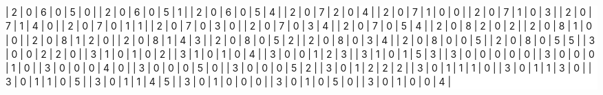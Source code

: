 | 2 | 0 | 6 | 0 | 5 | 0 | 
| 2 | 0 | 6 | 0 | 5 | 1 | 
| 2 | 0 | 6 | 0 | 5 | 4 | 
| 2 | 0 | 7 | 2 | 0 | 4 | 
| 2 | 0 | 7 | 1 | 0 | 0 | 
| 2 | 0 | 7 | 1 | 0 | 3 | 
| 2 | 0 | 7 | 1 | 4 | 0 | 
| 2 | 0 | 7 | 0 | 1 | 1 | 
| 2 | 0 | 7 | 0 | 3 | 0 | 
| 2 | 0 | 7 | 0 | 3 | 4 | 
| 2 | 0 | 7 | 0 | 5 | 4 | 
| 2 | 0 | 8 | 2 | 0 | 2 | 
| 2 | 0 | 8 | 1 | 0 | 0 | 
| 2 | 0 | 8 | 1 | 2 | 0 | 
| 2 | 0 | 8 | 1 | 4 | 3 | 
| 2 | 0 | 8 | 0 | 5 | 2 | 
| 2 | 0 | 8 | 0 | 3 | 4 | 
| 2 | 0 | 8 | 0 | 0 | 5 | 
| 2 | 0 | 8 | 0 | 5 | 5 | 
| 3 | 0 | 0 | 2 | 2 | 0 | 
| 3 | 1 | 0 | 1 | 0 | 2 | 
| 3 | 1 | 0 | 1 | 0 | 4 | 
| 3 | 0 | 0 | 1 | 2 | 3 | 
| 3 | 1 | 0 | 1 | 5 | 3 | 
| 3 | 0 | 0 | 0 | 0 | 0 | 
| 3 | 0 | 0 | 0 | 1 | 0 | 
| 3 | 0 | 0 | 0 | 4 | 0 | 
| 3 | 0 | 0 | 0 | 5 | 0 | 
| 3 | 0 | 0 | 0 | 5 | 2 | 
| 3 | 0 | 1 | 2 | 2 | 2 | 
| 3 | 0 | 1 | 1 | 1 | 0 | 
| 3 | 0 | 1 | 1 | 3 | 0 | 
| 3 | 0 | 1 | 1 | 0 | 5 | 
| 3 | 0 | 1 | 1 | 4 | 5 | 
| 3 | 0 | 1 | 0 | 0 | 0 | 
| 3 | 0 | 1 | 0 | 5 | 0 | 
| 3 | 0 | 1 | 0 | 0 | 4 | 